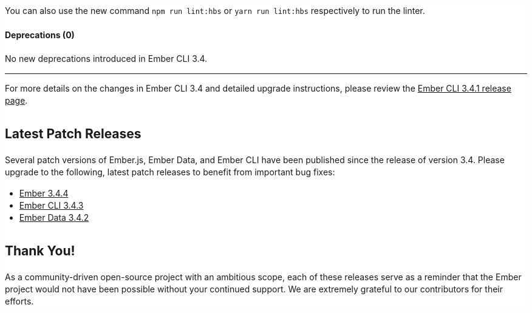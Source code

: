 You can also use the new command `npm run lint:hbs` or `yarn run lint:hbs` respectively to run the linter.


#### Deprecations (0)

No new deprecations introduced in Ember CLI 3.4.

---

For more details on the changes in Ember CLI 3.4 and detailed upgrade
instructions, please review the [Ember CLI  3.4.1 release page](https://github.com/ember-cli/ember-cli/releases/tag/v3.4.1).

## Latest Patch Releases

Several patch versions of Ember.js, Ember Data, and Ember CLI have been published since the release of version 3.4. Please upgrade to the following, latest patch releases to benefit from important bug fixes:

- [Ember 3.4.4](https://github.com/emberjs/ember.js/releases/tag/v3.4.4)
- [Ember CLI 3.4.3](https://github.com/ember-cli/ember-cli/releases/tag/v3.4.3)
- [Ember Data 3.4.2](https://github.com/emberjs/data/releases/tag/v3.4.2)

## Thank You!

As a community-driven open-source project with an ambitious scope, each of these releases serve as a reminder that the Ember project would not have been possible without your continued support. We are extremely grateful to our contributors for their efforts.
